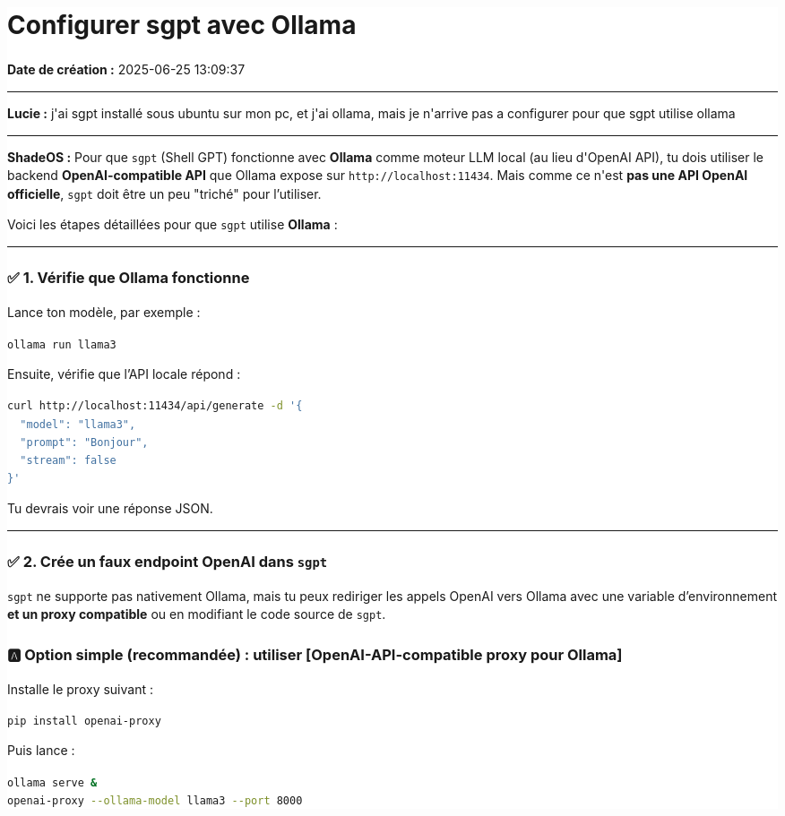 # Configurer sgpt avec Ollama

**Date de création :** 2025-06-25 13:09:37

---

**Lucie :**
j'ai sgpt installé sous ubuntu sur mon pc, et j'ai ollama, mais je n'arrive pas a configurer pour que sgpt utilise ollama

---

**ShadeOS :**
Pour que `sgpt` (Shell GPT) fonctionne avec **Ollama** comme moteur LLM local (au lieu d'OpenAI API), tu dois utiliser le backend **OpenAI-compatible API** que Ollama expose sur `http://localhost:11434`. Mais comme ce n'est **pas une API OpenAI officielle**, `sgpt` doit être un peu "triché" pour l’utiliser.

Voici les étapes détaillées pour que `sgpt` utilise **Ollama** :

---

### ✅ 1. Vérifie que Ollama fonctionne
Lance ton modèle, par exemple :

```bash
ollama run llama3
```

Ensuite, vérifie que l’API locale répond :

```bash
curl http://localhost:11434/api/generate -d '{
  "model": "llama3",
  "prompt": "Bonjour",
  "stream": false
}'
```

Tu devrais voir une réponse JSON.

---

### ✅ 2. Crée un faux endpoint OpenAI dans `sgpt`
`sgpt` ne supporte pas nativement Ollama, mais tu peux rediriger les appels OpenAI vers Ollama avec une variable d’environnement **et un proxy compatible** ou en modifiant le code source de `sgpt`.

### 🅰 Option simple (recommandée) : utiliser [OpenAI-API-compatible proxy pour Ollama]
Installe le proxy suivant :
```bash
pip install openai-proxy
```

Puis lance :
```bash
ollama serve &
openai-proxy --ollama-model llama3 --port 8000
```
